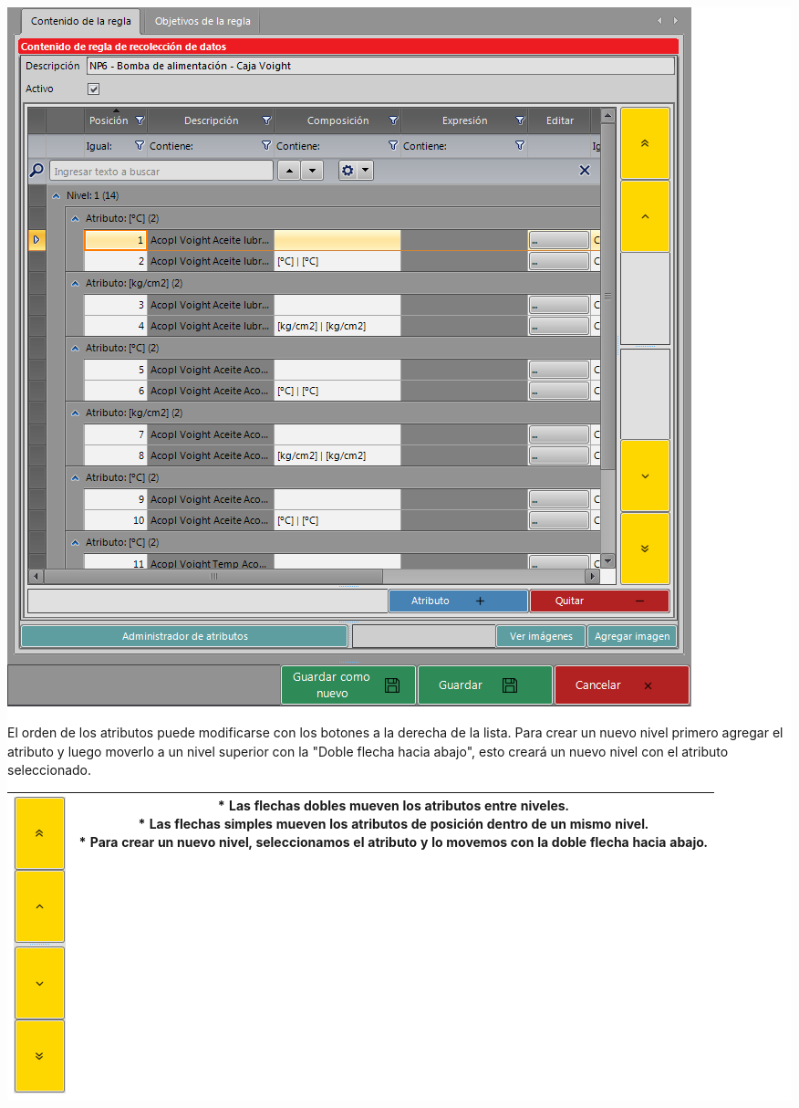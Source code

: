 ![rule_editor.png](rule_editor.png)

El orden de los atributos puede modificarse con los botones a la derecha de la lista.
Para crear un nuevo nivel primero agregar el atributo y luego moverlo a un nivel superior con la "Doble flecha hacia
abajo", esto creará un nuevo nivel con el atributo seleccionado.

| ![updown_rule.png](updown_rule.png) | * Las flechas dobles mueven los atributos entre niveles.<br/>* Las flechas simples mueven los atributos de posición dentro de un mismo nivel.<br/>* Para crear un nuevo nivel, seleccionamos el atributo y lo movemos con la doble flecha hacia abajo. |
|-------------------------------------|--------------------------------------------------------------------------------------------------------------------------------------------------------------------------------------------------------------------------------------------------------|
